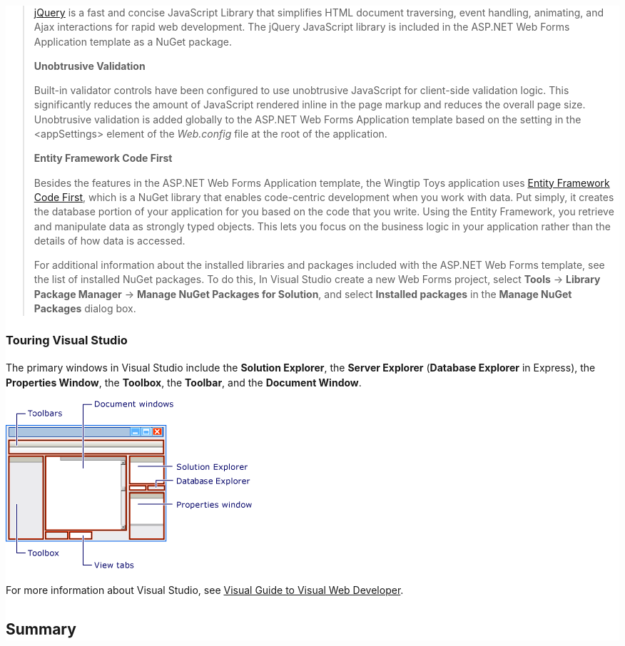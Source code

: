 > [jQuery](http://jquery.com/) is a fast and concise JavaScript Library that simplifies HTML document traversing, event handling, animating, and Ajax interactions for rapid web development. The jQuery JavaScript library is included in the ASP.NET Web Forms Application template as a NuGet package.
> 
> **Unobtrusive Validation**
> 
> Built-in validator controls have been configured to use unobtrusive JavaScript for client-side validation logic. This significantly reduces the amount of JavaScript rendered inline in the page markup and reduces the overall page size. Unobtrusive validation is added globally to the ASP.NET Web Forms Application template based on the setting in the &lt;appSettings&gt; element of the *Web.config* file at the root of the application.
> 
> **Entity Framework Code First**
> 
> Besides the features in the ASP.NET Web Forms Application template, the Wingtip Toys application uses [Entity Framework Code First](https://weblogs.asp.net/scottgu/archive/2010/12/08/announcing-entity-framework-code-first-ctp5-release.aspx), which is a NuGet library that enables code-centric development when you work with data. Put simply, it creates the database portion of your application for you based on the code that you write. Using the Entity Framework, you retrieve and manipulate data as strongly typed objects. This lets you focus on the business logic in your application rather than the details of how data is accessed.
> 
> For additional information about the installed libraries and packages included with the ASP.NET Web Forms template, see the list of installed NuGet packages. To do this, In Visual Studio create a new Web Forms project, select **Tools** -&gt; **Library Package Manager** -&gt; **Manage NuGet Packages for Solution**, and select **Installed packages** in the **Manage NuGet Packages** dialog box.


### Touring Visual Studio

The primary windows in Visual Studio include the **Solution Explorer**, the **Server Explorer** (**Database Explorer** in Express), the **Properties Window**, the **Toolbox**, the **Toolbar**, and the **Document Window**.

![Create the Project - NuGet Dialog Box](create-the-project/_static/image9.png)

For more information about Visual Studio, see [Visual Guide to Visual Web Developer](https://msdn.microsoft.com/library/ee410104.aspx).

## Summary
